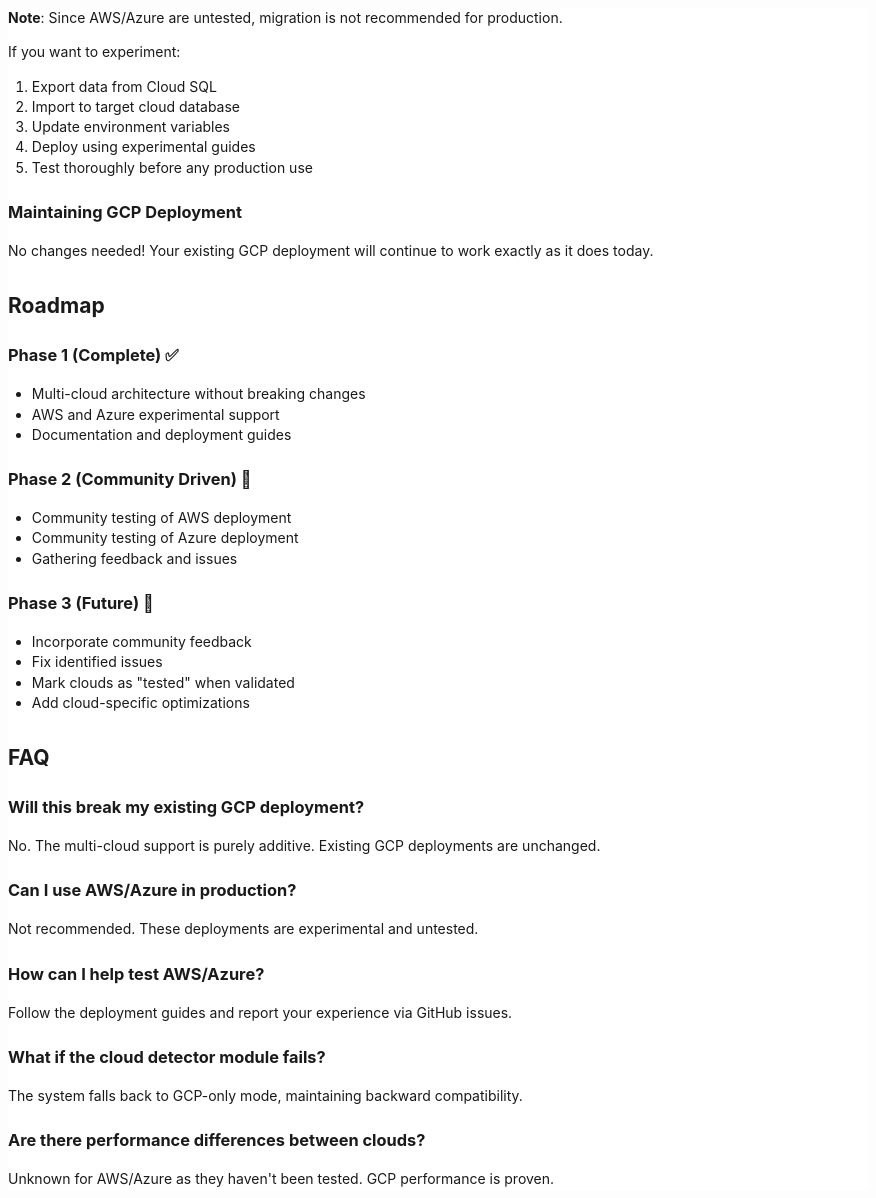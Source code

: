 **Note**: Since AWS/Azure are untested, migration is not recommended for production.

If you want to experiment:

1. Export data from Cloud SQL
2. Import to target cloud database
3. Update environment variables
4. Deploy using experimental guides
5. Test thoroughly before any production use

### Maintaining GCP Deployment

No changes needed! Your existing GCP deployment will continue to work exactly as it does today.

## Roadmap

### Phase 1 (Complete) ✅
- Multi-cloud architecture without breaking changes
- AWS and Azure experimental support
- Documentation and deployment guides

### Phase 2 (Community Driven) 🚧
- Community testing of AWS deployment
- Community testing of Azure deployment
- Gathering feedback and issues

### Phase 3 (Future) 📅
- Incorporate community feedback
- Fix identified issues
- Mark clouds as "tested" when validated
- Add cloud-specific optimizations

## FAQ

### Will this break my existing GCP deployment?
No. The multi-cloud support is purely additive. Existing GCP deployments are unchanged.

### Can I use AWS/Azure in production?
Not recommended. These deployments are experimental and untested.

### How can I help test AWS/Azure?
Follow the deployment guides and report your experience via GitHub issues.

### What if the cloud detector module fails?
The system falls back to GCP-only mode, maintaining backward compatibility.

### Are there performance differences between clouds?
Unknown for AWS/Azure as they haven't been tested. GCP performance is proven.
